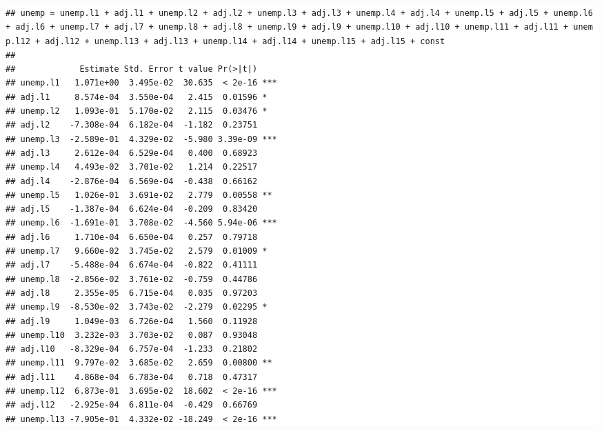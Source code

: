     ## unemp = unemp.l1 + adj.l1 + unemp.l2 + adj.l2 + unemp.l3 + adj.l3 + unemp.l4 + adj.l4 + unemp.l5 + adj.l5 + unemp.l6 + adj.l6 + unemp.l7 + adj.l7 + unemp.l8 + adj.l8 + unemp.l9 + adj.l9 + unemp.l10 + adj.l10 + unemp.l11 + adj.l11 + unemp.l12 + adj.l12 + unemp.l13 + adj.l13 + unemp.l14 + adj.l14 + unemp.l15 + adj.l15 + const 
    ## 
    ##             Estimate Std. Error t value Pr(>|t|)    
    ## unemp.l1   1.071e+00  3.495e-02  30.635  < 2e-16 ***
    ## adj.l1     8.574e-04  3.550e-04   2.415  0.01596 *  
    ## unemp.l2   1.093e-01  5.170e-02   2.115  0.03476 *  
    ## adj.l2    -7.308e-04  6.182e-04  -1.182  0.23751    
    ## unemp.l3  -2.589e-01  4.329e-02  -5.980 3.39e-09 ***
    ## adj.l3     2.612e-04  6.529e-04   0.400  0.68923    
    ## unemp.l4   4.493e-02  3.701e-02   1.214  0.22517    
    ## adj.l4    -2.876e-04  6.569e-04  -0.438  0.66162    
    ## unemp.l5   1.026e-01  3.691e-02   2.779  0.00558 ** 
    ## adj.l5    -1.387e-04  6.624e-04  -0.209  0.83420    
    ## unemp.l6  -1.691e-01  3.708e-02  -4.560 5.94e-06 ***
    ## adj.l6     1.710e-04  6.650e-04   0.257  0.79718    
    ## unemp.l7   9.660e-02  3.745e-02   2.579  0.01009 *  
    ## adj.l7    -5.488e-04  6.674e-04  -0.822  0.41111    
    ## unemp.l8  -2.856e-02  3.761e-02  -0.759  0.44786    
    ## adj.l8     2.355e-05  6.715e-04   0.035  0.97203    
    ## unemp.l9  -8.530e-02  3.743e-02  -2.279  0.02295 *  
    ## adj.l9     1.049e-03  6.726e-04   1.560  0.11928    
    ## unemp.l10  3.232e-03  3.703e-02   0.087  0.93048    
    ## adj.l10   -8.329e-04  6.757e-04  -1.233  0.21802    
    ## unemp.l11  9.797e-02  3.685e-02   2.659  0.00800 ** 
    ## adj.l11    4.868e-04  6.783e-04   0.718  0.47317    
    ## unemp.l12  6.873e-01  3.695e-02  18.602  < 2e-16 ***
    ## adj.l12   -2.925e-04  6.811e-04  -0.429  0.66769    
    ## unemp.l13 -7.905e-01  4.332e-02 -18.249  < 2e-16 ***
